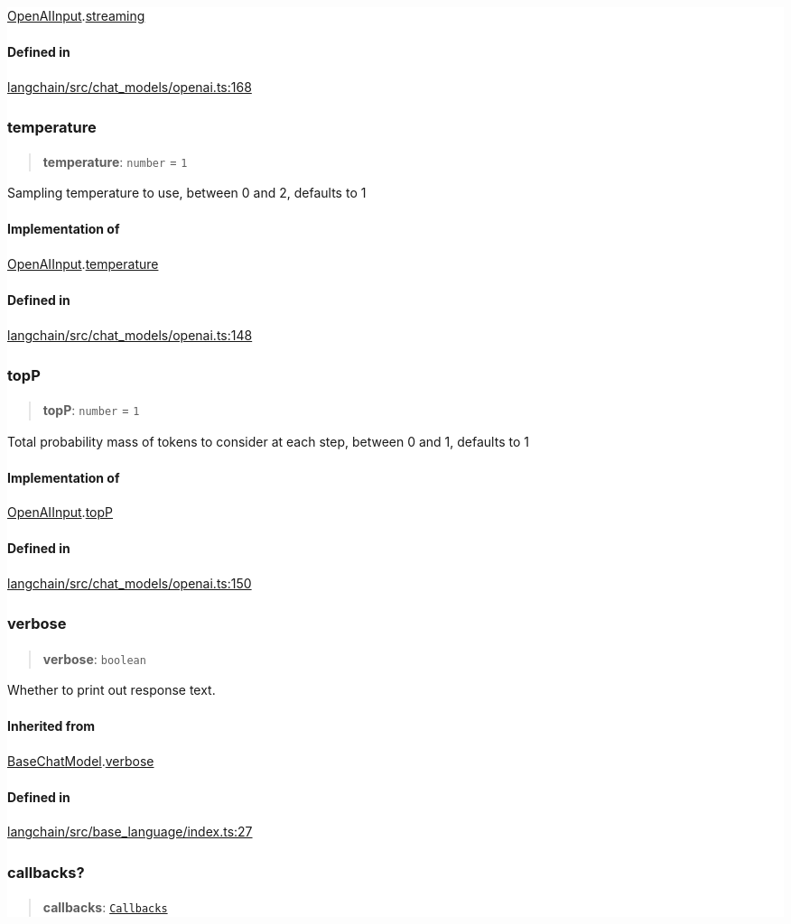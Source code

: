 [OpenAIInput](../interfaces/OpenAIInput.md).[streaming](../interfaces/OpenAIInput.md#streaming)

#### Defined in

[langchain/src/chat_models/openai.ts:168](https://github.com/hwchase17/langchainjs/blob/ddf2996/langchain/src/chat_models/openai.ts#L168)

### temperature

> **temperature**: `number` = `1`

Sampling temperature to use, between 0 and 2, defaults to 1

#### Implementation of

[OpenAIInput](../interfaces/OpenAIInput.md).[temperature](../interfaces/OpenAIInput.md#temperature)

#### Defined in

[langchain/src/chat_models/openai.ts:148](https://github.com/hwchase17/langchainjs/blob/ddf2996/langchain/src/chat_models/openai.ts#L148)

### topP

> **topP**: `number` = `1`

Total probability mass of tokens to consider at each step, between 0 and 1, defaults to 1

#### Implementation of

[OpenAIInput](../interfaces/OpenAIInput.md).[topP](../interfaces/OpenAIInput.md#topp)

#### Defined in

[langchain/src/chat_models/openai.ts:150](https://github.com/hwchase17/langchainjs/blob/ddf2996/langchain/src/chat_models/openai.ts#L150)

### verbose

> **verbose**: `boolean`

Whether to print out response text.

#### Inherited from

[BaseChatModel](../../chat_models_base/classes/BaseChatModel.md).[verbose](../../chat_models_base/classes/BaseChatModel.md#verbose)

#### Defined in

[langchain/src/base_language/index.ts:27](https://github.com/hwchase17/langchainjs/blob/ddf2996/langchain/src/base_language/index.ts#L27)

### callbacks?

> **callbacks**: [`Callbacks`](../../callbacks/types/Callbacks.md)
